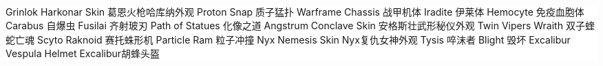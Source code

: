 <td>Grinlok Harkonar Skin</td>
<td>葛恩火枪哈库纳外观</td>
</tr>
<tr>
<td>Proton Snap</td>
<td>质子猛扑</td>
</tr>
<tr>
<td>Warframe Chassis</td>
<td>战甲机体</td>
</tr>
<tr>
<td>Iradite</td>
<td>伊莱体</td>
</tr>
<tr>
<td>Hemocyte</td>
<td>免疫血胞体</td>
</tr>
<tr>
<td>Carabus</td>
<td>自爆虫</td>
</tr>
<tr>
<td>Fusilai</td>
<td>齐射玻刃</td>
</tr>
<tr>
<td>Path of Statues</td>
<td>化像之道</td>
</tr>
<tr>
<td>Angstrum Conclave Skin</td>
<td>安格斯壮武形秘仪外观</td>
</tr>
<tr>
<td>Twin Vipers Wraith</td>
<td>双子蝰蛇亡魂</td>
</tr>
<tr>
<td>Scyto Raknoid</td>
<td>赛托蛛形机</td>
</tr>
<tr>
<td>Particle Ram</td>
<td>粒子冲撞</td>
</tr>
<tr>
<td>Nyx Nemesis Skin</td>
<td>Nyx复仇女神外观</td>
</tr>
<tr>
<td>Tysis</td>
<td>啐沫者</td>
</tr>
<tr>
<td>Blight</td>
<td>毁坏</td>
</tr>
<tr>
<td>Excalibur Vespula Helmet</td>
<td>Excalibur胡蜂头盔</td>
</tr>
<tr>